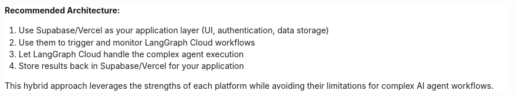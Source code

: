 **Recommended Architecture:**
1. Use Supabase/Vercel as your application layer (UI, authentication, data storage)
2. Use them to trigger and monitor LangGraph Cloud workflows
3. Let LangGraph Cloud handle the complex agent execution
4. Store results back in Supabase/Vercel for your application

This hybrid approach leverages the strengths of each platform while avoiding their limitations for complex AI agent workflows.